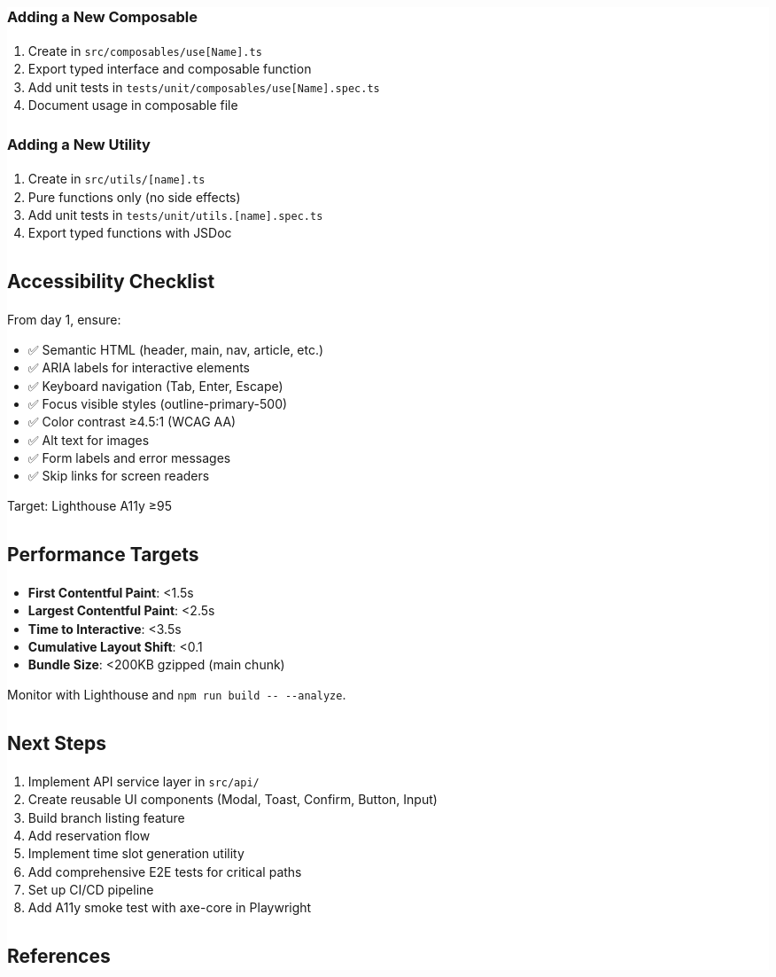 ### Adding a New Composable

1. Create in `src/composables/use[Name].ts`
2. Export typed interface and composable function
3. Add unit tests in `tests/unit/composables/use[Name].spec.ts`
4. Document usage in composable file

### Adding a New Utility

1. Create in `src/utils/[name].ts`
2. Pure functions only (no side effects)
3. Add unit tests in `tests/unit/utils.[name].spec.ts`
4. Export typed functions with JSDoc

## Accessibility Checklist

From day 1, ensure:

- ✅ Semantic HTML (header, main, nav, article, etc.)
- ✅ ARIA labels for interactive elements
- ✅ Keyboard navigation (Tab, Enter, Escape)
- ✅ Focus visible styles (outline-primary-500)
- ✅ Color contrast ≥4.5:1 (WCAG AA)
- ✅ Alt text for images
- ✅ Form labels and error messages
- ✅ Skip links for screen readers

Target: Lighthouse A11y ≥95

## Performance Targets

- **First Contentful Paint**: <1.5s
- **Largest Contentful Paint**: <2.5s
- **Time to Interactive**: <3.5s
- **Cumulative Layout Shift**: <0.1
- **Bundle Size**: <200KB gzipped (main chunk)

Monitor with Lighthouse and `npm run build -- --analyze`.

## Next Steps

1. Implement API service layer in `src/api/`
2. Create reusable UI components (Modal, Toast, Confirm, Button, Input)
3. Build branch listing feature
4. Add reservation flow
5. Implement time slot generation utility
6. Add comprehensive E2E tests for critical paths
7. Set up CI/CD pipeline
8. Add A11y smoke test with axe-core in Playwright

## References

